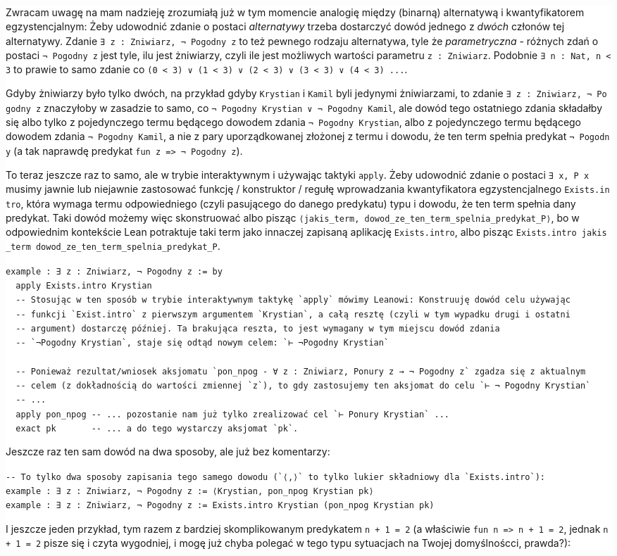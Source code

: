 Zwracam uwagę na mam nadzieję zrozumiałą już w tym momencie analogię między (binarną) alternatywą i
kwantyfikatorem egzystencjalnym: Żeby udowodnić zdanie o postaci *alternatywy* trzeba dostarczyć
dowód jednego z *dwóch* członów tej alternatywy. Zdanie `∃ z : Zniwiarz, ¬ Pogodny z` to też pewnego
rodzaju alternatywa, tyle że *parametryczna* - różnych zdań o postaci `¬ Pogodny z` jest tyle, ilu
jest żniwiarzy, czyli ile jest możliwych wartości parametru `z : Zniwiarz`. Podobnie `∃ n : Nat, n <
3` to prawie to samo zdanie co `(0 < 3) ∨ (1 < 3) ∨ (2 < 3) ∨ (3 < 3) ∨ (4 < 3) ...`.

Gdyby żniwiarzy było tylko dwóch, na przykład gdyby `Krystian` i `Kamil` byli jedynymi żniwiarzami,
to zdanie `∃ z : Zniwiarz, ¬ Pogodny z` znaczyłoby w zasadzie to samo, co `¬ Pogodny Krystian ∨ ¬
Pogodny Kamil`, ale dowód tego ostatniego zdania składałby się albo tylko z pojedynczego termu
będącego dowodem zdania `¬ Pogodny Krystian`, albo z pojedynczego termu będącego dowodem zdania `¬
Pogodny Kamil`, a nie z pary uporządkowanej złożonej z termu i dowodu, że ten term spełnia predykat
`¬ Pogodny` (a tak naprawdę predykat `fun z => ¬ Pogodny z`).

To teraz jeszcze raz to samo, ale w trybie interaktywnym i używając taktyki `apply`. Żeby udowodnić
zdanie o postaci `∃ x, P x` musimy jawnie lub niejawnie zastosować funkcję / konstruktor / regułę
wprowadzania kwantyfikatora egzystencjalnego `Exists.intro`, która wymaga termu odpowiedniego (czyli
pasującego do danego predykatu) typu i dowodu, że ten term spełnia dany predykat. Taki dowód możemy
więc skonstruować albo pisząc `⟨jakis_term, dowod_ze_ten_term_spelnia_predykat_P⟩`, bo w odpowiednim
kontekście Lean potraktuje taki term jako innaczej zapisaną aplikację `Exists.intro`, albo pisząc
`Exists.intro jakis_term dowod_ze_ten_term_spelnia_predykat_P`.

```lean
example : ∃ z : Zniwiarz, ¬ Pogodny z := by
  apply Exists.intro Krystian
  -- Stosując w ten sposób w trybie interaktywnym taktykę `apply` mówimy Leanowi: Konstruuję dowód celu używając
  -- funkcji `Exist.intro` z pierwszym argumentem `Krystian`, a całą resztę (czyli w tym wypadku drugi i ostatni
  -- argument) dostarczę później. Ta brakująca reszta, to jest wymagany w tym miejscu dowód zdania 
  -- `¬Pogodny Krystian`, staje się odtąd nowym celem: `⊢ ¬Pogodny Krystian`
  
  -- Ponieważ rezultat/wniosek aksjomatu `pon_npog - ∀ z : Zniwiarz, Ponury z → ¬ Pogodny z` zgadza się z aktualnym
  -- celem (z dokładnością do wartości zmiennej `z`), to gdy zastosujemy ten aksjomat do celu `⊢ ¬ Pogodny Krystian`
  -- ...
  apply pon_npog -- ... pozostanie nam już tylko zrealizować cel `⊢ Ponury Krystian` ...
  exact pk       -- ... a do tego wystarczy aksjomat `pk`.
```

Jeszcze raz ten sam dowód na dwa sposoby, ale już bez komentarzy:

```lean
-- To tylko dwa sposoby zapisania tego samego dowodu (`⟨,⟩` to tylko lukier składniowy dla `Exists.intro`):
example : ∃ z : Zniwiarz, ¬ Pogodny z := ⟨Krystian, pon_npog Krystian pk⟩
example : ∃ z : Zniwiarz, ¬ Pogodny z := Exists.intro Krystian (pon_npog Krystian pk)
```

I jeszcze jeden przykład, tym razem z bardziej skomplikowanym predykatem `n + 1 = 2` (a właściwie
`fun n => n + 1 = 2`, jednak `n + 1 = 2` pisze się i czyta wygodniej, i mogę już chyba polegać w
tego typu sytuacjach na Twojej domyślnoścci, prawda?):
